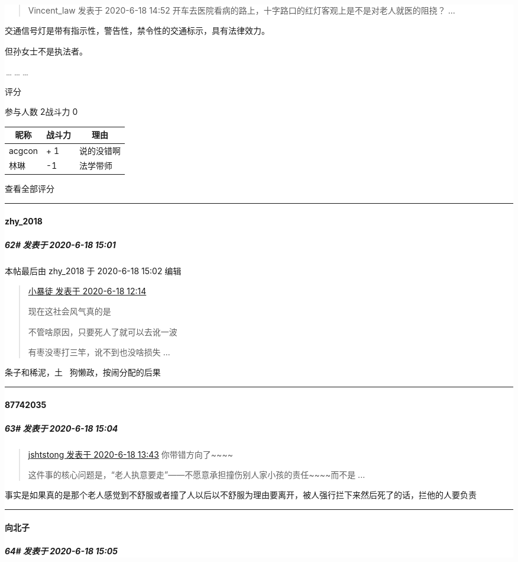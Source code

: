 
<blockquote>Vincent_law 发表于 2020-6-18 14:52
开车去医院看病的路上，十字路口的红灯客观上是不是对老人就医的阻挠？ ...</blockquote>
交通信号灯是带有指示性，警告性，禁令性的交通标示，具有法律效力。


但孙女士不是执法者。


﹍﹍﹍

评分


 参与人数 2战斗力 0

|昵称|战斗力|理由|
|----|---|---|
| acgcon| + 1|说的没错啊|
| 林琳|-1|法学带师|


查看全部评分


-----

####  zhy_2018  
##### 62#       发表于 2020-6-18 15:01


 本帖最后由 zhy_2018 于 2020-6-18 15:02 编辑 
<blockquote><a href="httphttps://bbs.saraba1st.com/2b/forum.php?mod=redirect&amp;goto=findpost&amp;pid=47849077&amp;ptid=1942443" target="_blank">小暴徒 发表于 2020-6-18 12:14</a>

现在这社会风气真的是

不管啥原因，只要死人了就可以去讹一波

有枣没枣打三竿，讹不到也没啥损失 ...</blockquote>
条子和稀泥，土   狗懒政，按闹分配的后果


-----

####  87742035  
##### 63#       发表于 2020-6-18 15:04


<blockquote><a href="httphttps://bbs.saraba1st.com/2b/forum.php?mod=redirect&amp;goto=findpost&amp;pid=47850154&amp;ptid=1942443" target="_blank">jshtstong 发表于 2020-6-18 13:43</a>
你带错方向了~~~~

这件事的核心问题是，“老人执意要走”——不愿意承担撞伤别人家小孩的责任~~~~而不是 ...</blockquote>
事实是如果真的是那个老人感觉到不舒服或者撞了人以后以不舒服为理由要离开，被人强行拦下来然后死了的话，拦他的人要负责


-----

####  向北子  
##### 64#       发表于 2020-6-18 15:05
